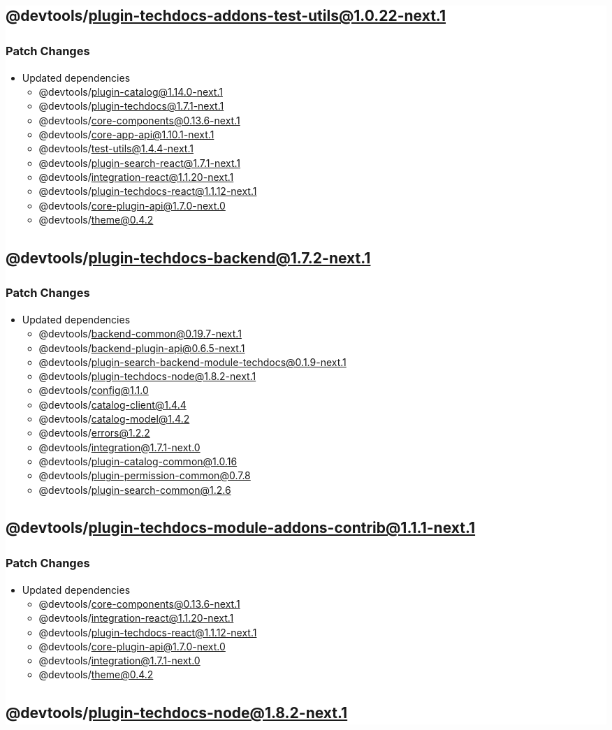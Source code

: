 ## @devtools/plugin-techdocs-addons-test-utils@1.0.22-next.1

### Patch Changes

- Updated dependencies
  - @devtools/plugin-catalog@1.14.0-next.1
  - @devtools/plugin-techdocs@1.7.1-next.1
  - @devtools/core-components@0.13.6-next.1
  - @devtools/core-app-api@1.10.1-next.1
  - @devtools/test-utils@1.4.4-next.1
  - @devtools/plugin-search-react@1.7.1-next.1
  - @devtools/integration-react@1.1.20-next.1
  - @devtools/plugin-techdocs-react@1.1.12-next.1
  - @devtools/core-plugin-api@1.7.0-next.0
  - @devtools/theme@0.4.2

## @devtools/plugin-techdocs-backend@1.7.2-next.1

### Patch Changes

- Updated dependencies
  - @devtools/backend-common@0.19.7-next.1
  - @devtools/backend-plugin-api@0.6.5-next.1
  - @devtools/plugin-search-backend-module-techdocs@0.1.9-next.1
  - @devtools/plugin-techdocs-node@1.8.2-next.1
  - @devtools/config@1.1.0
  - @devtools/catalog-client@1.4.4
  - @devtools/catalog-model@1.4.2
  - @devtools/errors@1.2.2
  - @devtools/integration@1.7.1-next.0
  - @devtools/plugin-catalog-common@1.0.16
  - @devtools/plugin-permission-common@0.7.8
  - @devtools/plugin-search-common@1.2.6

## @devtools/plugin-techdocs-module-addons-contrib@1.1.1-next.1

### Patch Changes

- Updated dependencies
  - @devtools/core-components@0.13.6-next.1
  - @devtools/integration-react@1.1.20-next.1
  - @devtools/plugin-techdocs-react@1.1.12-next.1
  - @devtools/core-plugin-api@1.7.0-next.0
  - @devtools/integration@1.7.1-next.0
  - @devtools/theme@0.4.2

## @devtools/plugin-techdocs-node@1.8.2-next.1
